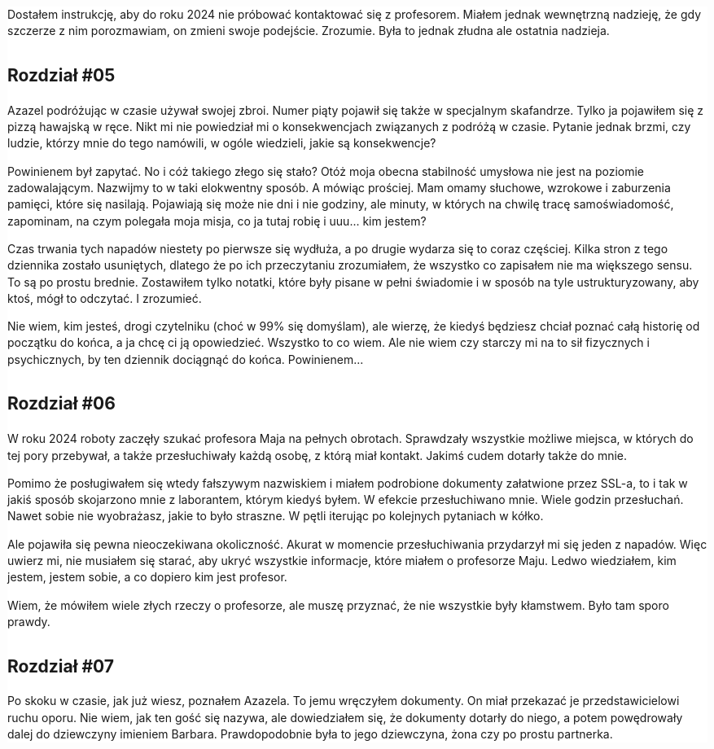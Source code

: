 Dostałem instrukcję, aby do roku 2024 nie próbować kontaktować się z profesorem. Miałem jednak wewnętrzną nadzieję, że gdy szczerze z nim porozmawiam, on zmieni swoje podejście. Zrozumie. Była to jednak złudna ale ostatnia nadzieja.

Rozdział #05
------------

Azazel podróżując w czasie używał swojej zbroi. Numer piąty pojawił się także w specjalnym skafandrze. Tylko ja pojawiłem się z pizzą hawajską w ręce. Nikt mi nie powiedział mi o konsekwencjach związanych z podróżą w czasie. Pytanie jednak brzmi, czy ludzie, którzy mnie do tego namówili, w ogóle wiedzieli, jakie są konsekwencje?

Powinienem był zapytać. No i cóż takiego złego się stało? Otóż moja obecna stabilność umysłowa nie jest na poziomie zadowalającym. Nazwijmy to w taki elokwentny sposób. A mówiąc prościej. Mam omamy słuchowe, wzrokowe i zaburzenia pamięci, które się nasilają. Pojawiają się może nie dni i nie godziny, ale minuty, w których na chwilę tracę samoświadomość, zapominam, na czym polegała moja misja, co ja tutaj robię i uuu... kim jestem?

Czas trwania tych napadów niestety po pierwsze się wydłuża, a po drugie wydarza się to coraz częściej. Kilka stron z tego dziennika zostało usuniętych, dlatego że po ich przeczytaniu zrozumiałem, że wszystko co zapisałem nie ma większego sensu. To są po prostu brednie. Zostawiłem tylko notatki, które były pisane w pełni świadomie i w sposób na tyle ustrukturyzowany, aby ktoś, mógł to odczytać. I zrozumieć.

Nie wiem, kim jesteś, drogi czytelniku (choć w 99% się domyślam), ale wierzę, że kiedyś będziesz chciał poznać całą historię od początku do końca, a ja chcę ci ją opowiedzieć. Wszystko to co wiem. Ale nie wiem czy starczy mi na to sił fizycznych i psychicznych, by ten dziennik dociągnąć do końca. Powinienem...

Rozdział #06
------------

W roku 2024 roboty zaczęły szukać profesora Maja na pełnych obrotach. Sprawdzały wszystkie możliwe miejsca, w których do tej pory przebywał, a także przesłuchiwały każdą osobę, z którą miał kontakt. Jakimś cudem dotarły także do mnie.

Pomimo że posługiwałem się wtedy fałszywym nazwiskiem i miałem podrobione dokumenty załatwione przez SSL-a, to i tak w jakiś sposób skojarzono mnie z laborantem, którym kiedyś byłem. W efekcie przesłuchiwano mnie. Wiele godzin przesłuchań. Nawet sobie nie wyobrażasz, jakie to było straszne. W pętli iterując po kolejnych pytaniach w kółko.

Ale pojawiła się pewna nieoczekiwana okoliczność. Akurat w momencie przesłuchiwania przydarzył mi się jeden z napadów. Więc uwierz mi, nie musiałem się starać, aby ukryć wszystkie informacje, które miałem o profesorze Maju. Ledwo wiedziałem, kim jestem, jestem sobie, a co dopiero kim jest profesor.

Wiem, że mówiłem wiele złych rzeczy o profesorze, ale muszę przyznać, że nie wszystkie były kłamstwem. Było tam sporo prawdy.

Rozdział #07
------------

Po skoku w czasie, jak już wiesz, poznałem Azazela. To jemu wręczyłem dokumenty. On miał przekazać je przedstawicielowi ruchu oporu. Nie wiem, jak ten gość się nazywa, ale dowiedziałem się, że dokumenty dotarły do niego, a potem powędrowały dalej do dziewczyny imieniem Barbara. Prawdopodobnie była to jego dziewczyna, żona czy po prostu partnerka.
